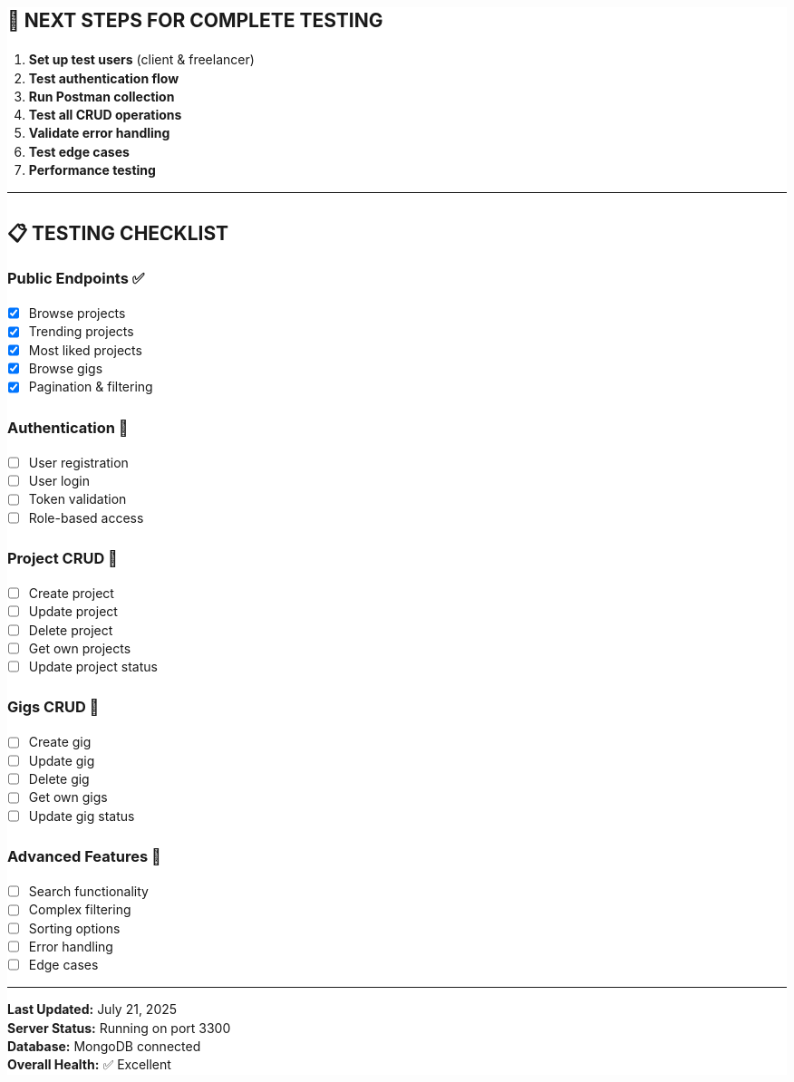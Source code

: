 
## 🎯 **NEXT STEPS FOR COMPLETE TESTING**

1. **Set up test users** (client & freelancer)
2. **Test authentication flow**
3. **Run Postman collection**
4. **Test all CRUD operations**
5. **Validate error handling**
6. **Test edge cases**
7. **Performance testing**

---

## 📋 **TESTING CHECKLIST**

### **Public Endpoints** ✅
- [x] Browse projects
- [x] Trending projects  
- [x] Most liked projects
- [x] Browse gigs
- [x] Pagination & filtering

### **Authentication** 🔄
- [ ] User registration
- [ ] User login
- [ ] Token validation
- [ ] Role-based access

### **Project CRUD** 🔄
- [ ] Create project
- [ ] Update project
- [ ] Delete project
- [ ] Get own projects
- [ ] Update project status

### **Gigs CRUD** 🔄
- [ ] Create gig
- [ ] Update gig
- [ ] Delete gig
- [ ] Get own gigs
- [ ] Update gig status

### **Advanced Features** 🔄
- [ ] Search functionality
- [ ] Complex filtering
- [ ] Sorting options
- [ ] Error handling
- [ ] Edge cases

---

**Last Updated:** July 21, 2025  
**Server Status:** Running on port 3300  
**Database:** MongoDB connected  
**Overall Health:** ✅ Excellent
